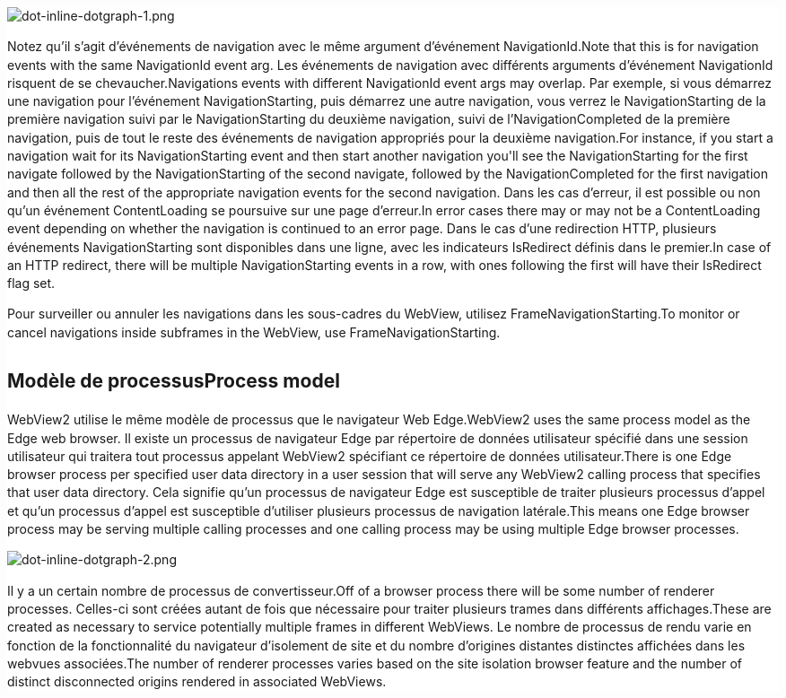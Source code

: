 ![dot-inline-dotgraph-1.png](media/dot-inline-dotgraph-1.png)

<span data-ttu-id="e726d-238">Notez qu’il s’agit d’événements de navigation avec le même argument d’événement NavigationId.</span><span class="sxs-lookup"><span data-stu-id="e726d-238">Note that this is for navigation events with the same NavigationId event arg.</span></span> <span data-ttu-id="e726d-239">Les événements de navigation avec différents arguments d’événement NavigationId risquent de se chevaucher.</span><span class="sxs-lookup"><span data-stu-id="e726d-239">Navigations events with different NavigationId event args may overlap.</span></span> <span data-ttu-id="e726d-240">Par exemple, si vous démarrez une navigation pour l’événement NavigationStarting, puis démarrez une autre navigation, vous verrez le NavigationStarting de la première navigation suivi par le NavigationStarting du deuxième navigation, suivi de l’NavigationCompleted de la première navigation, puis de tout le reste des événements de navigation appropriés pour la deuxième navigation.</span><span class="sxs-lookup"><span data-stu-id="e726d-240">For instance, if you start a navigation wait for its NavigationStarting event and then start another navigation you'll see the NavigationStarting for the first navigate followed by the NavigationStarting of the second navigate, followed by the NavigationCompleted for the first navigation and then all the rest of the appropriate navigation events for the second navigation.</span></span> <span data-ttu-id="e726d-241">Dans les cas d’erreur, il est possible ou non qu’un événement ContentLoading se poursuive sur une page d’erreur.</span><span class="sxs-lookup"><span data-stu-id="e726d-241">In error cases there may or may not be a ContentLoading event depending on whether the navigation is continued to an error page.</span></span> <span data-ttu-id="e726d-242">Dans le cas d’une redirection HTTP, plusieurs événements NavigationStarting sont disponibles dans une ligne, avec les indicateurs IsRedirect définis dans le premier.</span><span class="sxs-lookup"><span data-stu-id="e726d-242">In case of an HTTP redirect, there will be multiple NavigationStarting events in a row, with ones following the first will have their IsRedirect flag set.</span></span>

<span data-ttu-id="e726d-243">Pour surveiller ou annuler les navigations dans les sous-cadres du WebView, utilisez FrameNavigationStarting.</span><span class="sxs-lookup"><span data-stu-id="e726d-243">To monitor or cancel navigations inside subframes in the WebView, use FrameNavigationStarting.</span></span>

## <span data-ttu-id="e726d-244">Modèle de processus</span><span class="sxs-lookup"><span data-stu-id="e726d-244">Process model</span></span>

<span data-ttu-id="e726d-245">WebView2 utilise le même modèle de processus que le navigateur Web Edge.</span><span class="sxs-lookup"><span data-stu-id="e726d-245">WebView2 uses the same process model as the Edge web browser.</span></span> <span data-ttu-id="e726d-246">Il existe un processus de navigateur Edge par répertoire de données utilisateur spécifié dans une session utilisateur qui traitera tout processus appelant WebView2 spécifiant ce répertoire de données utilisateur.</span><span class="sxs-lookup"><span data-stu-id="e726d-246">There is one Edge browser process per specified user data directory in a user session that will serve any WebView2 calling process that specifies that user data directory.</span></span> <span data-ttu-id="e726d-247">Cela signifie qu’un processus de navigateur Edge est susceptible de traiter plusieurs processus d’appel et qu’un processus d’appel est susceptible d’utiliser plusieurs processus de navigation latérale.</span><span class="sxs-lookup"><span data-stu-id="e726d-247">This means one Edge browser process may be serving multiple calling processes and one calling process may be using multiple Edge browser processes.</span></span>

![dot-inline-dotgraph-2.png](media/dot-inline-dotgraph-2.png)

<span data-ttu-id="e726d-249">Il y a un certain nombre de processus de convertisseur.</span><span class="sxs-lookup"><span data-stu-id="e726d-249">Off of a browser process there will be some number of renderer processes.</span></span> <span data-ttu-id="e726d-250">Celles-ci sont créées autant de fois que nécessaire pour traiter plusieurs trames dans différents affichages.</span><span class="sxs-lookup"><span data-stu-id="e726d-250">These are created as necessary to service potentially multiple frames in different WebViews.</span></span> <span data-ttu-id="e726d-251">Le nombre de processus de rendu varie en fonction de la fonctionnalité du navigateur d’isolement de site et du nombre d’origines distantes distinctes affichées dans les webvues associées.</span><span class="sxs-lookup"><span data-stu-id="e726d-251">The number of renderer processes varies based on the site isolation browser feature and the number of distinct disconnected origins rendered in associated WebViews.</span></span>

